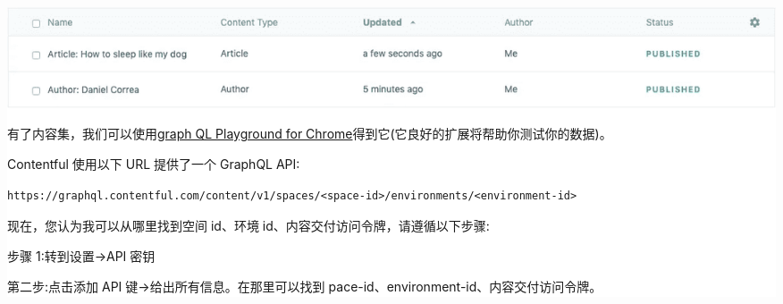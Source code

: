 ![](img/2417a03d53b3af8f9adc2cadd2ea4969.png)

有了内容集，我们可以使用[graph QL Playground for Chrome](https://chrome.google.com/webstore/detail/graphql-playground-for-ch/kjhjcgclphafojaeeickcokfbhlegecd?hl=en)得到它(它良好的扩展将帮助你测试你的数据)。

Contentful 使用以下 URL 提供了一个 GraphQL API:

```
https://graphql.contentful.com/content/v1/spaces/<space-id>/environments/<environment-id>
```

现在，您认为我可以从哪里找到空间 id、环境 id、内容交付访问令牌，请遵循以下步骤:

步骤 1:转到设置->API 密钥

第二步:点击添加 API 键->给出所有信息。在那里可以找到 pace-id、environment-id、内容交付访问令牌。
